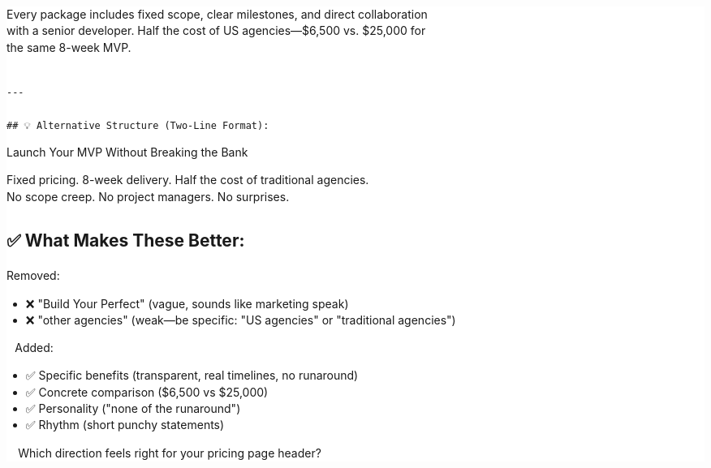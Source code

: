 Every package includes fixed scope, clear milestones, and direct collaboration  
with a senior developer. Half the cost of US agencies—$6,500 vs. $25,000 for  
the same 8-week MVP.
```

---

## 💡 Alternative Structure (Two-Line Format):
```
Launch Your MVP Without Breaking the Bank

Fixed pricing. 8-week delivery. Half the cost of traditional agencies.  
No scope creep. No project managers. No surprises.

## ✅ What Makes These Better:
Removed:
* ❌ "Build Your Perfect" (vague, sounds like marketing speak)
* ❌ "other agencies" (weak—be specific: "US agencies" or "traditional agencies")

⠀Added:
* ✅ Specific benefits (transparent, real timelines, no runaround)
* ✅ Concrete comparison ($6,500 vs $25,000)
* ✅ Personality ("none of the runaround")
* ✅ Rhythm (short punchy statements)

⠀
Which direction feels right for your pricing page header?



